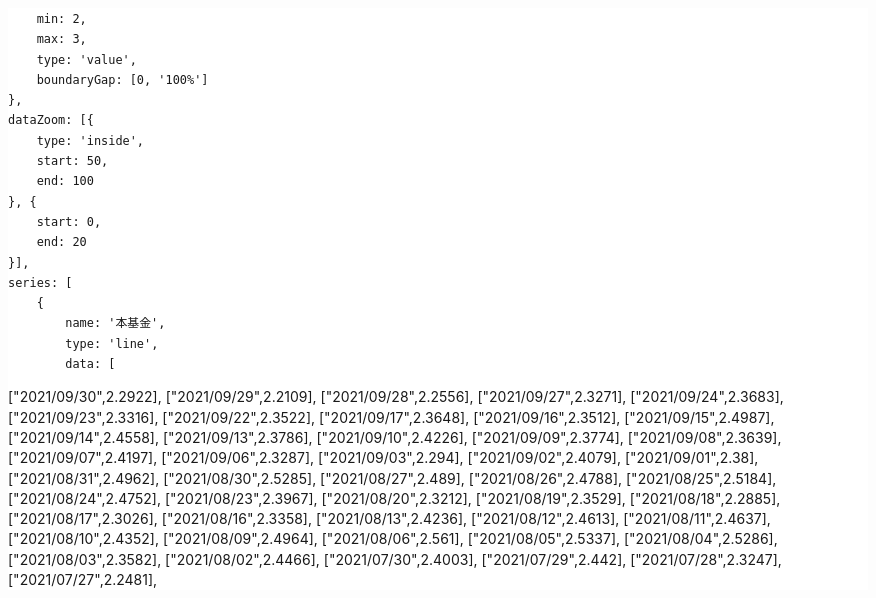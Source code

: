         min: 2,
        max: 3,
        type: 'value',
        boundaryGap: [0, '100%']
    },
    dataZoom: [{
        type: 'inside',
        start: 50,
        end: 100
    }, {
        start: 0,
        end: 20
    }],
    series: [
        {
            name: '本基金',
            type: 'line',
            data: [
["2021/09/30",2.2922],
["2021/09/29",2.2109],
["2021/09/28",2.2556],
["2021/09/27",2.3271],
["2021/09/24",2.3683],
["2021/09/23",2.3316],
["2021/09/22",2.3522],
["2021/09/17",2.3648],
["2021/09/16",2.3512],
["2021/09/15",2.4987],
["2021/09/14",2.4558],
["2021/09/13",2.3786],
["2021/09/10",2.4226],
["2021/09/09",2.3774],
["2021/09/08",2.3639],
["2021/09/07",2.4197],
["2021/09/06",2.3287],
["2021/09/03",2.294],
["2021/09/02",2.4079],
["2021/09/01",2.38],
["2021/08/31",2.4962],
["2021/08/30",2.5285],
["2021/08/27",2.489],
["2021/08/26",2.4788],
["2021/08/25",2.5184],
["2021/08/24",2.4752],
["2021/08/23",2.3967],
["2021/08/20",2.3212],
["2021/08/19",2.3529],
["2021/08/18",2.2885],
["2021/08/17",2.3026],
["2021/08/16",2.3358],
["2021/08/13",2.4236],
["2021/08/12",2.4613],
["2021/08/11",2.4637],
["2021/08/10",2.4352],
["2021/08/09",2.4964],
["2021/08/06",2.561],
["2021/08/05",2.5337],
["2021/08/04",2.5286],
["2021/08/03",2.3582],
["2021/08/02",2.4466],
["2021/07/30",2.4003],
["2021/07/29",2.442],
["2021/07/28",2.3247],
["2021/07/27",2.2481],